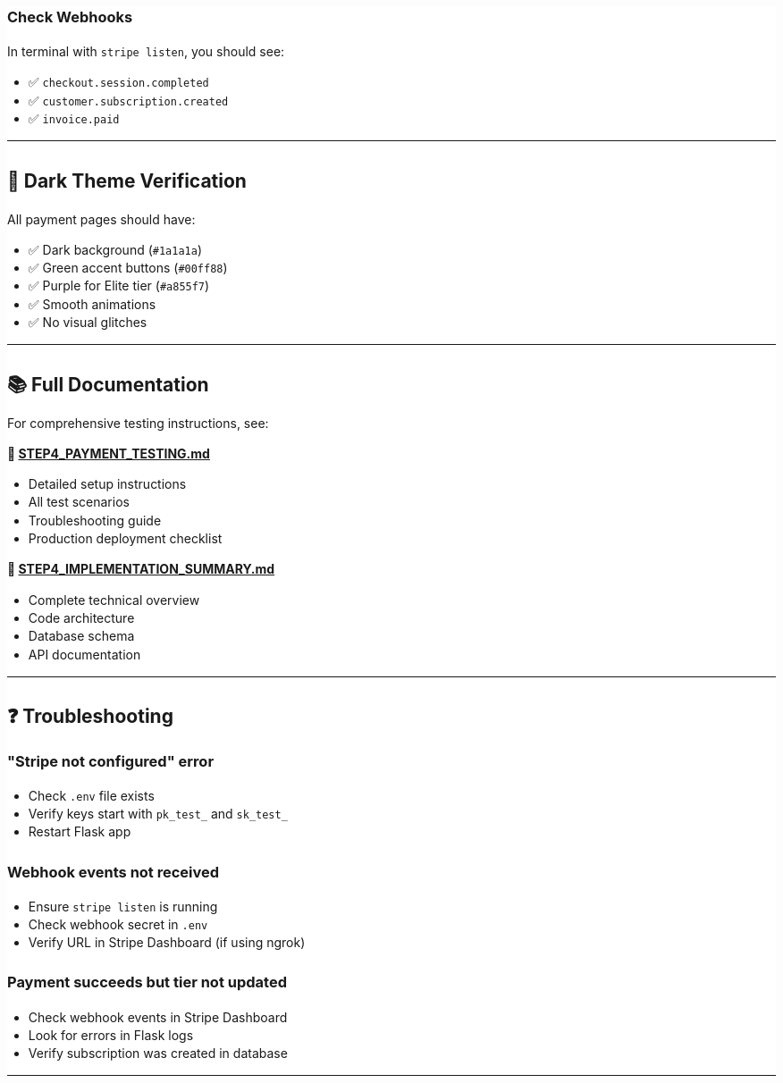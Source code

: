 ### Check Webhooks

In terminal with `stripe listen`, you should see:
- ✅ `checkout.session.completed`
- ✅ `customer.subscription.created`
- ✅ `invoice.paid`

---

## 🎨 Dark Theme Verification

All payment pages should have:
- ✅ Dark background (`#1a1a1a`)
- ✅ Green accent buttons (`#00ff88`)
- ✅ Purple for Elite tier (`#a855f7`)
- ✅ Smooth animations
- ✅ No visual glitches

---

## 📚 Full Documentation

For comprehensive testing instructions, see:

**📖 [STEP4_PAYMENT_TESTING.md](./STEP4_PAYMENT_TESTING.md)**
- Detailed setup instructions
- All test scenarios
- Troubleshooting guide
- Production deployment checklist

**📖 [STEP4_IMPLEMENTATION_SUMMARY.md](./STEP4_IMPLEMENTATION_SUMMARY.md)**
- Complete technical overview
- Code architecture
- Database schema
- API documentation

---

## ❓ Troubleshooting

### "Stripe not configured" error
- Check `.env` file exists
- Verify keys start with `pk_test_` and `sk_test_`
- Restart Flask app

### Webhook events not received
- Ensure `stripe listen` is running
- Check webhook secret in `.env`
- Verify URL in Stripe Dashboard (if using ngrok)

### Payment succeeds but tier not updated
- Check webhook events in Stripe Dashboard
- Look for errors in Flask logs
- Verify subscription was created in database

---